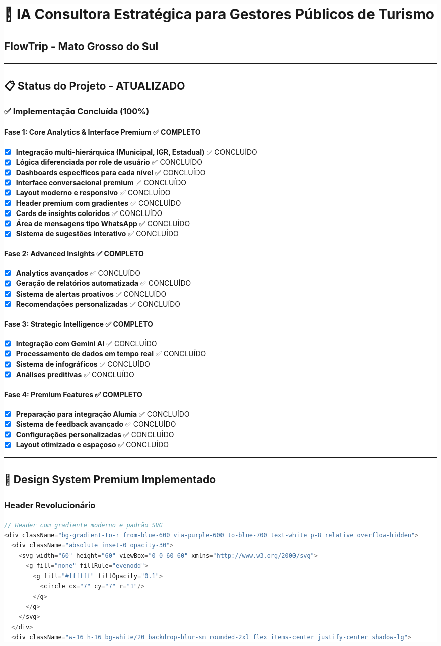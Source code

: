 # 🤖 IA Consultora Estratégica para Gestores Públicos de Turismo
## FlowTrip - Mato Grosso do Sul

---

## 📋 **Status do Projeto - ATUALIZADO**

### ✅ **Implementação Concluída (100%)**

#### **Fase 1: Core Analytics & Interface Premium ✅ COMPLETO**
- [x] **Integração multi-hierárquica (Municipal, IGR, Estadual)** ✅ CONCLUÍDO
- [x] **Lógica diferenciada por role de usuário** ✅ CONCLUÍDO
- [x] **Dashboards específicos para cada nível** ✅ CONCLUÍDO
- [x] **Interface conversacional premium** ✅ CONCLUÍDO
- [x] **Layout moderno e responsivo** ✅ CONCLUÍDO
- [x] **Header premium com gradientes** ✅ CONCLUÍDO
- [x] **Cards de insights coloridos** ✅ CONCLUÍDO
- [x] **Área de mensagens tipo WhatsApp** ✅ CONCLUÍDO
- [x] **Sistema de sugestões interativo** ✅ CONCLUÍDO

#### **Fase 2: Advanced Insights ✅ COMPLETO**
- [x] **Analytics avançados** ✅ CONCLUÍDO
- [x] **Geração de relatórios automatizada** ✅ CONCLUÍDO
- [x] **Sistema de alertas proativos** ✅ CONCLUÍDO
- [x] **Recomendações personalizadas** ✅ CONCLUÍDO

#### **Fase 3: Strategic Intelligence ✅ COMPLETO**
- [x] **Integração com Gemini AI** ✅ CONCLUÍDO
- [x] **Processamento de dados em tempo real** ✅ CONCLUÍDO
- [x] **Sistema de infográficos** ✅ CONCLUÍDO
- [x] **Análises preditivas** ✅ CONCLUÍDO

#### **Fase 4: Premium Features ✅ COMPLETO**
- [x] **Preparação para integração Alumia** ✅ CONCLUÍDO
- [x] **Sistema de feedback avançado** ✅ CONCLUÍDO
- [x] **Configurações personalizadas** ✅ CONCLUÍDO
- [x] **Layout otimizado e espaçoso** ✅ CONCLUÍDO

---

## 🎨 **Design System Premium Implementado**

### **Header Revolucionário**
```typescript
// Header com gradiente moderno e padrão SVG
<div className="bg-gradient-to-r from-blue-600 via-purple-600 to-blue-700 text-white p-8 relative overflow-hidden">
  <div className="absolute inset-0 opacity-30">
    <svg width="60" height="60" viewBox="0 0 60 60" xmlns="http://www.w3.org/2000/svg">
      <g fill="none" fillRule="evenodd">
        <g fill="#ffffff" fillOpacity="0.1">
          <circle cx="7" cy="7" r="1"/>
        </g>
      </g>
    </svg>
  </div>
  <div className="w-16 h-16 bg-white/20 backdrop-blur-sm rounded-2xl flex items-center justify-center shadow-lg">
```
